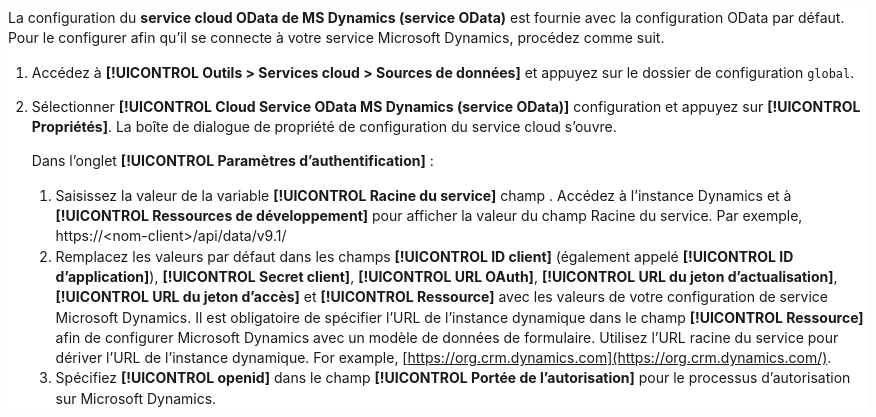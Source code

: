 La configuration du **service cloud OData de MS Dynamics (service OData)** est fournie avec la configuration OData par défaut. Pour le configurer afin qu’il se connecte à votre service Microsoft Dynamics, procédez comme suit.

1. Accédez à **[!UICONTROL Outils > Services cloud > Sources de données]** et appuyez sur le dossier de configuration `global`.
1. Sélectionner **[!UICONTROL Cloud Service OData MS Dynamics (service OData)]** configuration et appuyez sur **[!UICONTROL Propriétés]**. La boîte de dialogue de propriété de configuration du service cloud s’ouvre.

   Dans l’onglet **[!UICONTROL Paramètres d’authentification]** :

   1. Saisissez la valeur de la variable **[!UICONTROL Racine du service]** champ . Accédez à l’instance Dynamics et à **[!UICONTROL Ressources de développement]** pour afficher la valeur du champ Racine du service. Par exemple, https://&lt;nom-client>/api/data/v9.1/
   1. Remplacez les valeurs par défaut dans les champs **[!UICONTROL ID client]** (également appelé **[!UICONTROL ID d’application]**), **[!UICONTROL Secret client]**, **[!UICONTROL URL OAuth]**, **[!UICONTROL URL du jeton d’actualisation]**, **[!UICONTROL URL du jeton d’accès]** et **[!UICONTROL Ressource]** avec les valeurs de votre configuration de service Microsoft Dynamics. Il est obligatoire de spécifier l’URL de l’instance dynamique dans le champ **[!UICONTROL Ressource]** afin de configurer Microsoft Dynamics avec un modèle de données de formulaire. Utilisez l’URL racine du service pour dériver l’URL de l’instance dynamique. For example, [https://org.crm.dynamics.com](https://org.crm.dynamics.com/).
   1. Spécifiez **[!UICONTROL openid]** dans le champ **[!UICONTROL Portée de l’autorisation]** pour le processus d’autorisation sur Microsoft Dynamics.
